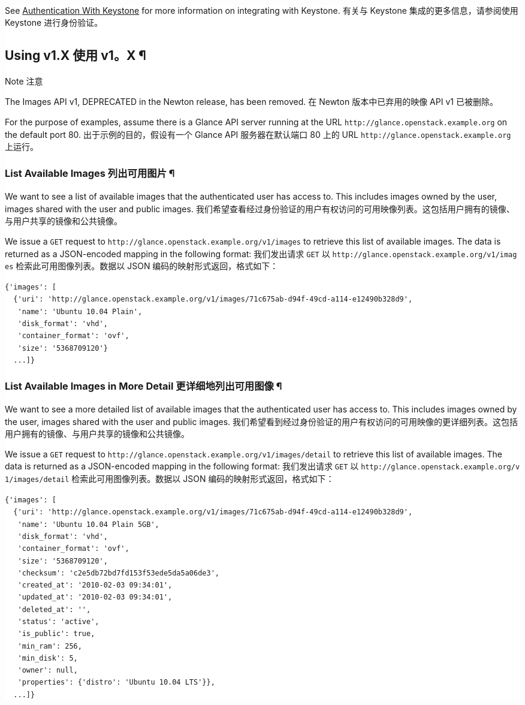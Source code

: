 See [Authentication With Keystone](https://docs.openstack.org/glance/2023.2/admin/authentication.html#authentication) for more information on integrating with Keystone.
有关与 Keystone 集成的更多信息，请参阅使用 Keystone 进行身份验证。

## Using v1.X 使用 v1。X ¶



 

Note 注意



The Images API v1, DEPRECATED in the Newton release, has been removed.
在 Newton 版本中已弃用的映像 API v1 已被删除。

For the purpose of examples, assume there is a Glance API server running at the URL `http://glance.openstack.example.org` on the default port 80.
出于示例的目的，假设有一个 Glance API 服务器在默认端口 80 上的 URL `http://glance.openstack.example.org` 上运行。

### List Available Images 列出可用图片 ¶

We want to see a list of available images that the authenticated user has access to. This includes images owned by the user, images shared with the user and public images.
我们希望查看经过身份验证的用户有权访问的可用映像列表。这包括用户拥有的镜像、与用户共享的镜像和公共镜像。

We issue a `GET` request to `http://glance.openstack.example.org/v1/images` to retrieve this list of available images. The data is returned as a JSON-encoded mapping in the following format:
我们发出请求 `GET` 以 `http://glance.openstack.example.org/v1/images` 检索此可用图像列表。数据以 JSON 编码的映射形式返回，格式如下：

```
{'images': [
  {'uri': 'http://glance.openstack.example.org/v1/images/71c675ab-d94f-49cd-a114-e12490b328d9',
   'name': 'Ubuntu 10.04 Plain',
   'disk_format': 'vhd',
   'container_format': 'ovf',
   'size': '5368709120'}
  ...]}
```

### List Available Images in More Detail 更详细地列出可用图像 ¶

We want to see a more detailed list of available images that the authenticated user has access to. This includes images owned by the user, images shared with the user and public images.
我们希望看到经过身份验证的用户有权访问的可用映像的更详细列表。这包括用户拥有的镜像、与用户共享的镜像和公共镜像。

We issue a `GET` request to `http://glance.openstack.example.org/v1/images/detail` to retrieve this list of available images. The data is returned as a JSON-encoded mapping in the following format:
我们发出请求 `GET` 以 `http://glance.openstack.example.org/v1/images/detail` 检索此可用图像列表。数据以 JSON 编码的映射形式返回，格式如下：

```
{'images': [
  {'uri': 'http://glance.openstack.example.org/v1/images/71c675ab-d94f-49cd-a114-e12490b328d9',
   'name': 'Ubuntu 10.04 Plain 5GB',
   'disk_format': 'vhd',
   'container_format': 'ovf',
   'size': '5368709120',
   'checksum': 'c2e5db72bd7fd153f53ede5da5a06de3',
   'created_at': '2010-02-03 09:34:01',
   'updated_at': '2010-02-03 09:34:01',
   'deleted_at': '',
   'status': 'active',
   'is_public': true,
   'min_ram': 256,
   'min_disk': 5,
   'owner': null,
   'properties': {'distro': 'Ubuntu 10.04 LTS'}},
  ...]}
```